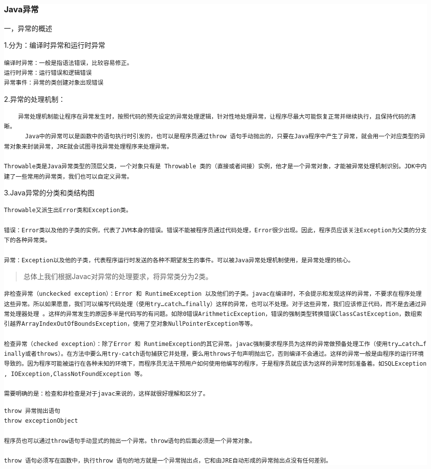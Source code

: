 ### Java异常
一，异常的概述

1.分为：编译时异常和运行时异常

```
编译时异常：一般是指语法错误，比较容易修正。
运行时异常：运行错误和逻辑错误
异常事件：异常的类创建对象出现错误
```


2.异常的处理机制：
   

```
    异常处理机制能让程序在异常发生时，按照代码的预先设定的异常处理逻辑，针对性地处理异常，让程序尽最大可能恢复正常并继续执行，且保持代码的清晰。
      Java中的异常可以是函数中的语句执行时引发的，也可以是程序员通过throw 语句手动抛出的，只要在Java程序中产生了异常，就会用一个对应类型的异常对象来封装异常，JRE就会试图寻找异常处理程序来处理异常。

Throwable类是Java异常类型的顶层父类，一个对象只有是 Throwable 类的（直接或者间接）实例，他才是一个异常对象，才能被异常处理机制识别。JDK中内建了一些常用的异常类，我们也可以自定义异常。
```


3.Java异常的分类和类结构图

```
Throwable又派生出Error类和Exception类。

错误：Error类以及他的子类的实例，代表了JVM本身的错误。错误不能被程序员通过代码处理，Error很少出现。因此，程序员应该关注Exception为父类的分支下的各种异常类。

异常：Exception以及他的子类，代表程序运行时发送的各种不期望发生的事件。可以被Java异常处理机制使用，是异常处理的核心。
```


> 总体上我们根据Javac对异常的处理要求，将异常类分为2类。

```
非检查异常（unckecked exception）：Error 和 RuntimeException 以及他们的子类。javac在编译时，不会提示和发现这样的异常，不要求在程序处理这些异常。所以如果愿意，我们可以编写代码处理（使用try…catch…finally）这样的异常，也可以不处理。对于这些异常，我们应该修正代码，而不是去通过异常处理器处理 。这样的异常发生的原因多半是代码写的有问题。如除0错误ArithmeticException，错误的强制类型转换错误ClassCastException，数组索引越界ArrayIndexOutOfBoundsException，使用了空对象NullPointerException等等。

检查异常（checked exception）：除了Error 和 RuntimeException的其它异常。javac强制要求程序员为这样的异常做预备处理工作（使用try…catch…finally或者throws）。在方法中要么用try-catch语句捕获它并处理，要么用throws子句声明抛出它，否则编译不会通过。这样的异常一般是由程序的运行环境导致的。因为程序可能被运行在各种未知的环境下，而程序员无法干预用户如何使用他编写的程序，于是程序员就应该为这样的异常时刻准备着。如SQLException , IOException,ClassNotFoundException 等。

需要明确的是：检查和非检查是对于javac来说的，这样就很好理解和区分了。
```

 

```
throw 异常抛出语句
throw exceptionObject

程序员也可以通过throw语句手动显式的抛出一个异常。throw语句的后面必须是一个异常对象。

throw 语句必须写在函数中，执行throw 语句的地方就是一个异常抛出点，它和由JRE自动形成的异常抛出点没有任何差别。
```
